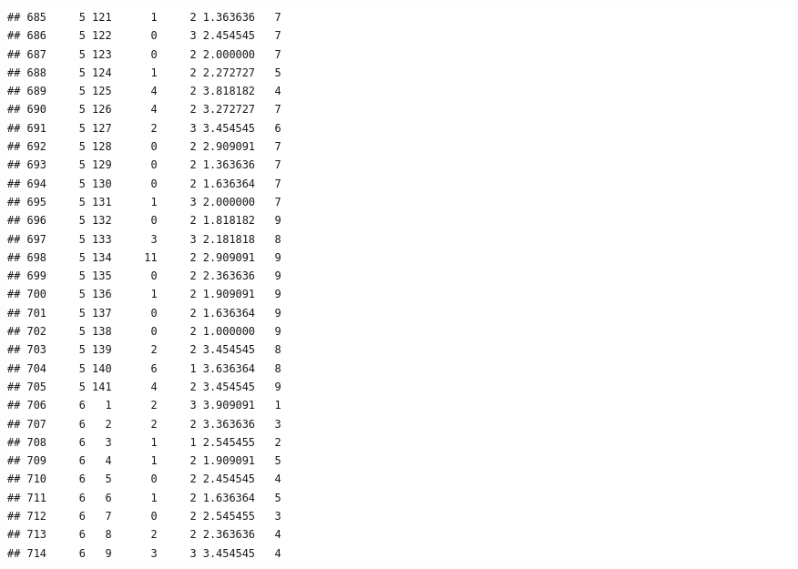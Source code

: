     ## 685     5 121      1     2 1.363636   7
    ## 686     5 122      0     3 2.454545   7
    ## 687     5 123      0     2 2.000000   7
    ## 688     5 124      1     2 2.272727   5
    ## 689     5 125      4     2 3.818182   4
    ## 690     5 126      4     2 3.272727   7
    ## 691     5 127      2     3 3.454545   6
    ## 692     5 128      0     2 2.909091   7
    ## 693     5 129      0     2 1.363636   7
    ## 694     5 130      0     2 1.636364   7
    ## 695     5 131      1     3 2.000000   7
    ## 696     5 132      0     2 1.818182   9
    ## 697     5 133      3     3 2.181818   8
    ## 698     5 134     11     2 2.909091   9
    ## 699     5 135      0     2 2.363636   9
    ## 700     5 136      1     2 1.909091   9
    ## 701     5 137      0     2 1.636364   9
    ## 702     5 138      0     2 1.000000   9
    ## 703     5 139      2     2 3.454545   8
    ## 704     5 140      6     1 3.636364   8
    ## 705     5 141      4     2 3.454545   9
    ## 706     6   1      2     3 3.909091   1
    ## 707     6   2      2     2 3.363636   3
    ## 708     6   3      1     1 2.545455   2
    ## 709     6   4      1     2 1.909091   5
    ## 710     6   5      0     2 2.454545   4
    ## 711     6   6      1     2 1.636364   5
    ## 712     6   7      0     2 2.545455   3
    ## 713     6   8      2     2 2.363636   4
    ## 714     6   9      3     3 3.454545   4